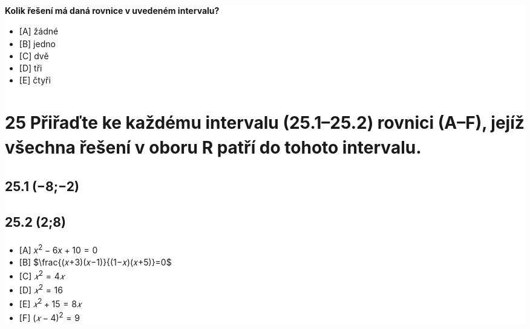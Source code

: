 **Kolik řešení má daná rovnice v uvedeném intervalu?**
- [A] žádné 
- [B] jedno 
- [C] dvě 
- [D] tři 
- [E] čtyři 

# 25 Přiřaďte ke každému intervalu (25.1–25.2) rovnici (A–F), jejíž všechna řešení v oboru R patří do tohoto intervalu. 
## 25.1 (−8;−2) 
## 25.2 (2;8) 
- [A] $x^2−6x+10=0$
- [B] $\frac{(𝑥+3)(𝑥−1)}{(1−𝑥)(𝑥+5)}=0$
- [C] $𝑥^2=4𝑥$
- [D] $𝑥^2=16$
- [E] $𝑥^2+15=8𝑥$
- [F] $(𝑥−4)^2=9$